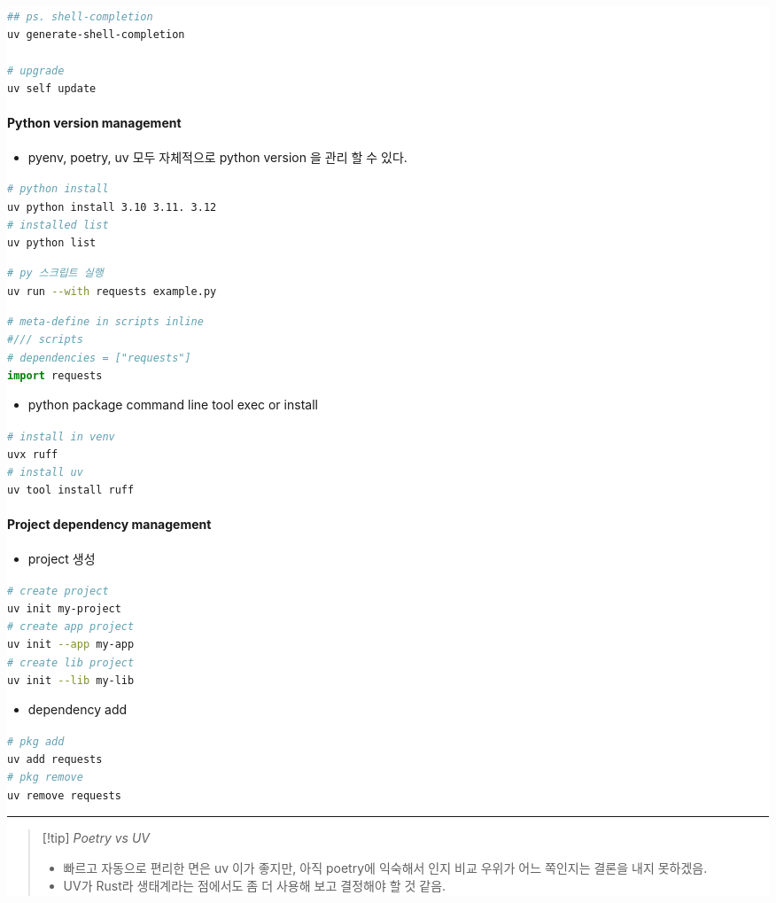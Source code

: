 ```bash
## ps. shell-completion
uv generate-shell-completion

# upgrade
uv self update
```

#### Python version management

- pyenv, poetry, uv 모두 자체적으로 python version 을 관리 할 수 있다.

```bash
# python install
uv python install 3.10 3.11. 3.12
# installed list
uv python list
```

```bash
# py 스크립트 실행
uv run --with requests example.py
```

```python
# meta-define in scripts inline
#/// scripts
# dependencies = ["requests"]
import requests
```

- python package command line tool exec or install
```bash
# install in venv
uvx ruff
# install uv
uv tool install ruff
```

#### Project dependency management

- project 생성
```bash
# create project
uv init my-project
# create app project
uv init --app my-app
# create lib project
uv init --lib my-lib
```

- dependency add
```bash
# pkg add
uv add requests
# pkg remove
uv remove requests
```


---

>[!tip] *Poetry vs UV*
>- 빠르고 자동으로 편리한 면은 uv 이가 좋지만, 아직 poetry에 익숙해서 인지 비교 우위가 어느 쪽인지는 결론을 내지 못하겠음.
>- UV가 Rust라 생태계라는 점에서도 좀 더 사용해 보고 결정해야 할 것 같음.

